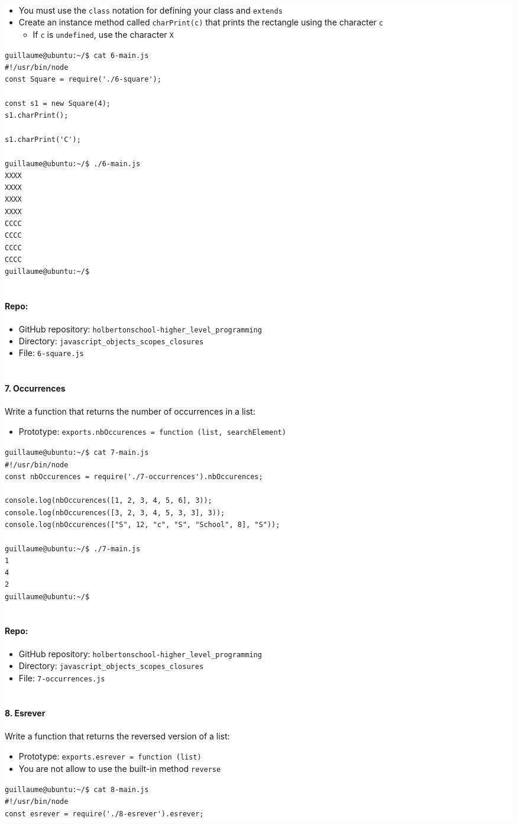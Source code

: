 - You must use the `class` notation for defining your class and `extends`
- Create an instance method called `charPrint(c)` that prints the rectangle using the character `c`
    - If `c` is `undefined`, use the character `X`
```
guillaume@ubuntu:~/$ cat 6-main.js
#!/usr/bin/node
const Square = require('./6-square');

const s1 = new Square(4);
s1.charPrint();

s1.charPrint('C');

guillaume@ubuntu:~/$ ./6-main.js
XXXX
XXXX
XXXX
XXXX
CCCC
CCCC
CCCC
CCCC
guillaume@ubuntu:~/$ 
```
#
#### Repo:
- GitHub repository: `holbertonschool-higher_level_programming`
- Directory: `javascript_objects_scopes_closures`
- File: `6-square.js`
#
#### 7. Occurrences
Write a function that returns the number of occurrences in a list:
- Prototype: `exports.nbOccurences = function (list, searchElement)`
```
guillaume@ubuntu:~/$ cat 7-main.js
#!/usr/bin/node
const nbOccurences = require('./7-occurrences').nbOccurences;

console.log(nbOccurences([1, 2, 3, 4, 5, 6], 3));
console.log(nbOccurences([3, 2, 3, 4, 5, 3, 3], 3));
console.log(nbOccurences(["S", 12, "c", "S", "School", 8], "S"));

guillaume@ubuntu:~/$ ./7-main.js
1
4
2
guillaume@ubuntu:~/$ 
```
#
#### Repo:
- GitHub repository: `holbertonschool-higher_level_programming`
- Directory: `javascript_objects_scopes_closures`
- File: `7-occurrences.js`
#
#### 8. Esrever
Write a function that returns the reversed version of a list:
- Prototype: `exports.esrever = function (list)`
- You are not allow to use the built-in method `reverse`
```
guillaume@ubuntu:~/$ cat 8-main.js
#!/usr/bin/node
const esrever = require('./8-esrever').esrever;

```